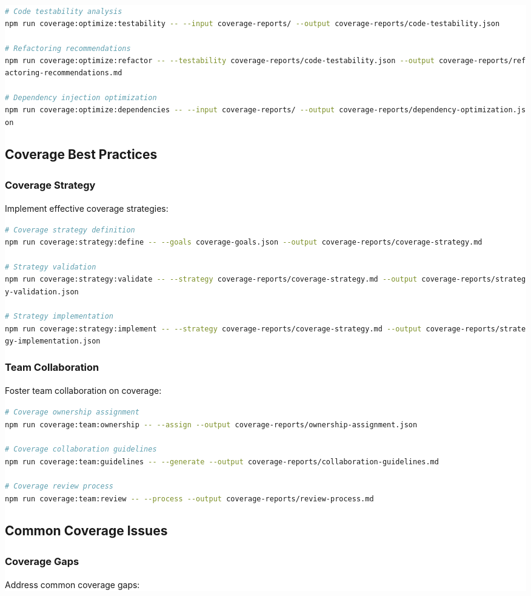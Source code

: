 ```bash
# Code testability analysis
npm run coverage:optimize:testability -- --input coverage-reports/ --output coverage-reports/code-testability.json

# Refactoring recommendations
npm run coverage:optimize:refactor -- --testability coverage-reports/code-testability.json --output coverage-reports/refactoring-recommendations.md

# Dependency injection optimization
npm run coverage:optimize:dependencies -- --input coverage-reports/ --output coverage-reports/dependency-optimization.json
```

## Coverage Best Practices

### Coverage Strategy
Implement effective coverage strategies:

```bash
# Coverage strategy definition
npm run coverage:strategy:define -- --goals coverage-goals.json --output coverage-reports/coverage-strategy.md

# Strategy validation
npm run coverage:strategy:validate -- --strategy coverage-reports/coverage-strategy.md --output coverage-reports/strategy-validation.json

# Strategy implementation
npm run coverage:strategy:implement -- --strategy coverage-reports/coverage-strategy.md --output coverage-reports/strategy-implementation.json
```

### Team Collaboration
Foster team collaboration on coverage:

```bash
# Coverage ownership assignment
npm run coverage:team:ownership -- --assign --output coverage-reports/ownership-assignment.json

# Coverage collaboration guidelines
npm run coverage:team:guidelines -- --generate --output coverage-reports/collaboration-guidelines.md

# Coverage review process
npm run coverage:team:review -- --process --output coverage-reports/review-process.md
```

## Common Coverage Issues

### Coverage Gaps
Address common coverage gaps:
